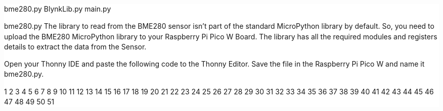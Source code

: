 bme280.py
BlynkLib.py
main.py




bme280.py
The library to read from the BME280 sensor isn’t part of the standard MicroPython library by default. So, you need to upload the BME280 MicroPython library to your Raspberry Pi Pico W Board. The library has all the required modules and registers details to extract the data from the Sensor.

Open your Thonny IDE and paste the following code to the Thonny Editor. Save the file in the Raspberry Pi Pico W and name it bme280.py.

1
2
3
4
5
6
7
8
9
10
11
12
13
14
15
16
17
18
19
20
21
22
23
24
25
26
27
28
29
30
31
32
33
34
35
36
37
38
39
40
41
42
43
44
45
46
47
48
49
50
51